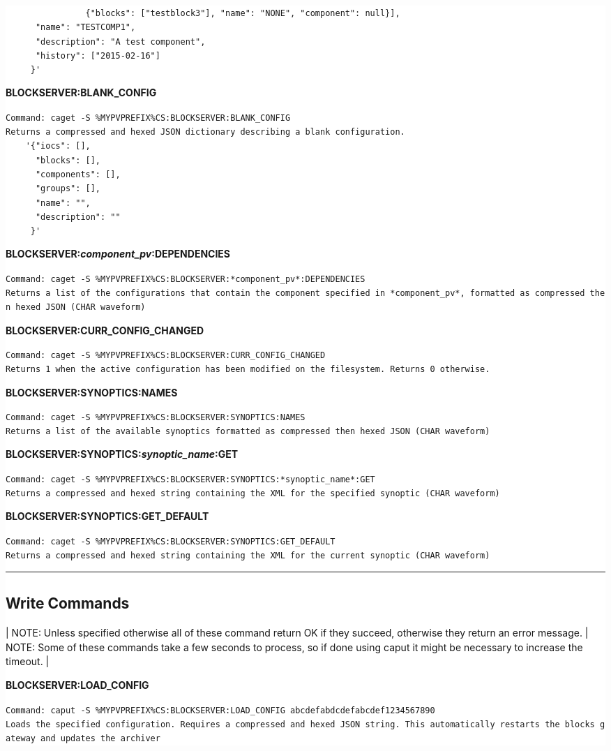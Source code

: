                     {"blocks": ["testblock3"], "name": "NONE", "component": null}],
          "name": "TESTCOMP1",
		  "description": "A test component",
		  "history": ["2015-02-16"]
         }'	
		 
**BLOCKSERVER:BLANK_CONFIG**

	Command: caget -S %MYPVPREFIX%CS:BLOCKSERVER:BLANK_CONFIG
	Returns a compressed and hexed JSON dictionary describing a blank configuration.
        '{"iocs": [],
          "blocks": [],
          "components": [],
          "groups": [],
          "name": "",
		  "description": ""
         }'		

**BLOCKSERVER:*component_pv*:DEPENDENCIES**

    Command: caget -S %MYPVPREFIX%CS:BLOCKSERVER:*component_pv*:DEPENDENCIES
    Returns a list of the configurations that contain the component specified in *component_pv*, formatted as compressed then hexed JSON (CHAR waveform)
		 
**BLOCKSERVER:CURR_CONFIG_CHANGED**

    Command: caget -S %MYPVPREFIX%CS:BLOCKSERVER:CURR_CONFIG_CHANGED
    Returns 1 when the active configuration has been modified on the filesystem. Returns 0 otherwise. 

**BLOCKSERVER:SYNOPTICS:NAMES**

    Command: caget -S %MYPVPREFIX%CS:BLOCKSERVER:SYNOPTICS:NAMES
    Returns a list of the available synoptics formatted as compressed then hexed JSON (CHAR waveform)

**BLOCKSERVER:SYNOPTICS:*synoptic_name*:GET**

    Command: caget -S %MYPVPREFIX%CS:BLOCKSERVER:SYNOPTICS:*synoptic_name*:GET
    Returns a compressed and hexed string containing the XML for the specified synoptic (CHAR waveform)

**BLOCKSERVER:SYNOPTICS:GET_DEFAULT**

    Command: caget -S %MYPVPREFIX%CS:BLOCKSERVER:SYNOPTICS:GET_DEFAULT
    Returns a compressed and hexed string containing the XML for the current synoptic (CHAR waveform)
		 
--------------
Write Commands
--------------
| NOTE: Unless specified otherwise all of these command return OK if they succeed, otherwise they return an error message.
| NOTE: Some of these commands take a few seconds to process, so if done using caput it might be necessary to increase the timeout.
|

**BLOCKSERVER:LOAD_CONFIG**

    Command: caput -S %MYPVPREFIX%CS:BLOCKSERVER:LOAD_CONFIG abcdefabdcdefabcdef1234567890
    Loads the specified configuration. Requires a compressed and hexed JSON string. This automatically restarts the blocks gateway and updates the archiver
